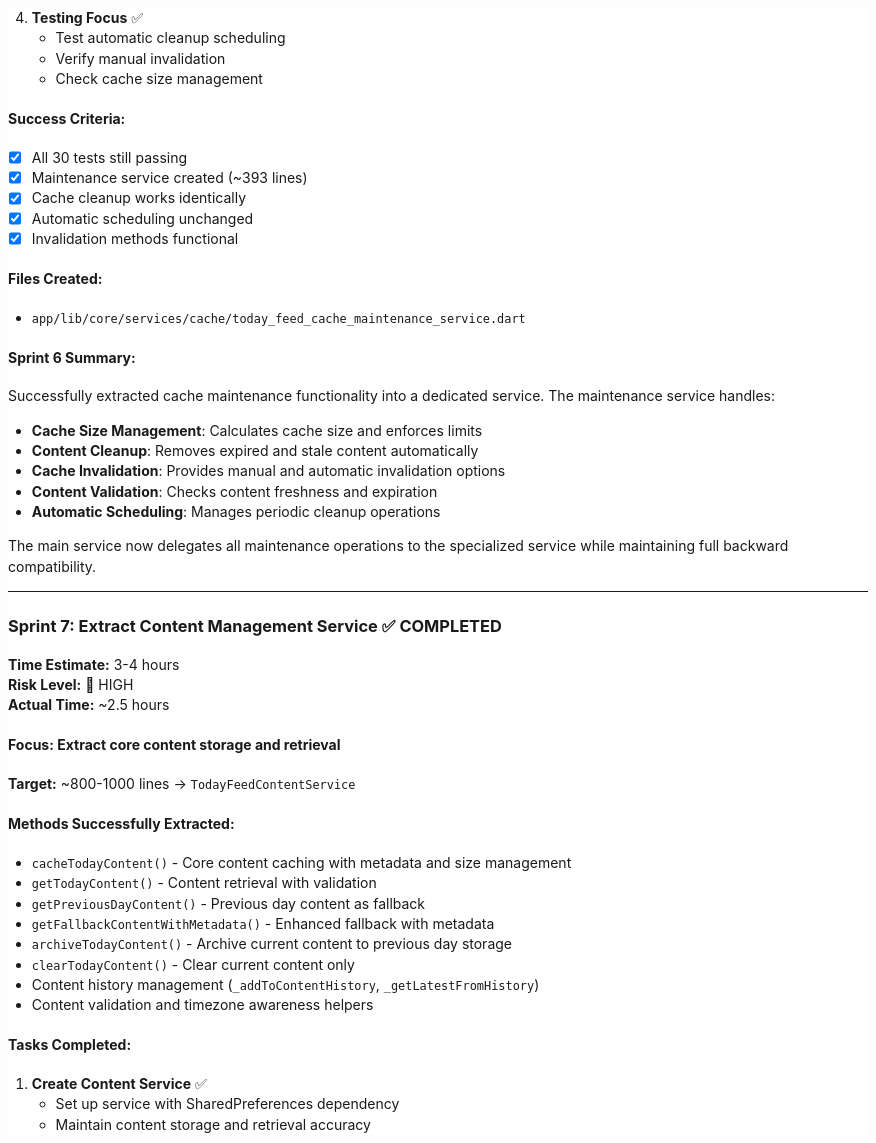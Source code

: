 4. **Testing Focus** ✅
   - Test automatic cleanup scheduling
   - Verify manual invalidation
   - Check cache size management

#### **Success Criteria:**
- [x] All 30 tests still passing
- [x] Maintenance service created (~393 lines)
- [x] Cache cleanup works identically
- [x] Automatic scheduling unchanged
- [x] Invalidation methods functional

#### **Files Created:**
- `app/lib/core/services/cache/today_feed_cache_maintenance_service.dart`

#### **Sprint 6 Summary:**
Successfully extracted cache maintenance functionality into a dedicated service. The maintenance service handles:
- **Cache Size Management**: Calculates cache size and enforces limits
- **Content Cleanup**: Removes expired and stale content automatically
- **Cache Invalidation**: Provides manual and automatic invalidation options
- **Content Validation**: Checks content freshness and expiration
- **Automatic Scheduling**: Manages periodic cleanup operations

The main service now delegates all maintenance operations to the specialized service while maintaining full backward compatibility.

---

### **Sprint 7: Extract Content Management Service** ✅ **COMPLETED**
**Time Estimate:** 3-4 hours  
**Risk Level:** 🔴 HIGH  
**Actual Time:** ~2.5 hours

#### **Focus:** Extract core content storage and retrieval
**Target:** ~800-1000 lines → `TodayFeedContentService`

#### **Methods Successfully Extracted:**
- `cacheTodayContent()` - Core content caching with metadata and size management
- `getTodayContent()` - Content retrieval with validation
- `getPreviousDayContent()` - Previous day content as fallback
- `getFallbackContentWithMetadata()` - Enhanced fallback with metadata
- `archiveTodayContent()` - Archive current content to previous day storage
- `clearTodayContent()` - Clear current content only
- Content history management (`_addToContentHistory`, `_getLatestFromHistory`)
- Content validation and timezone awareness helpers

#### **Tasks Completed:**
1. **Create Content Service** ✅
   - Set up service with SharedPreferences dependency
   - Maintain content storage and retrieval accuracy
